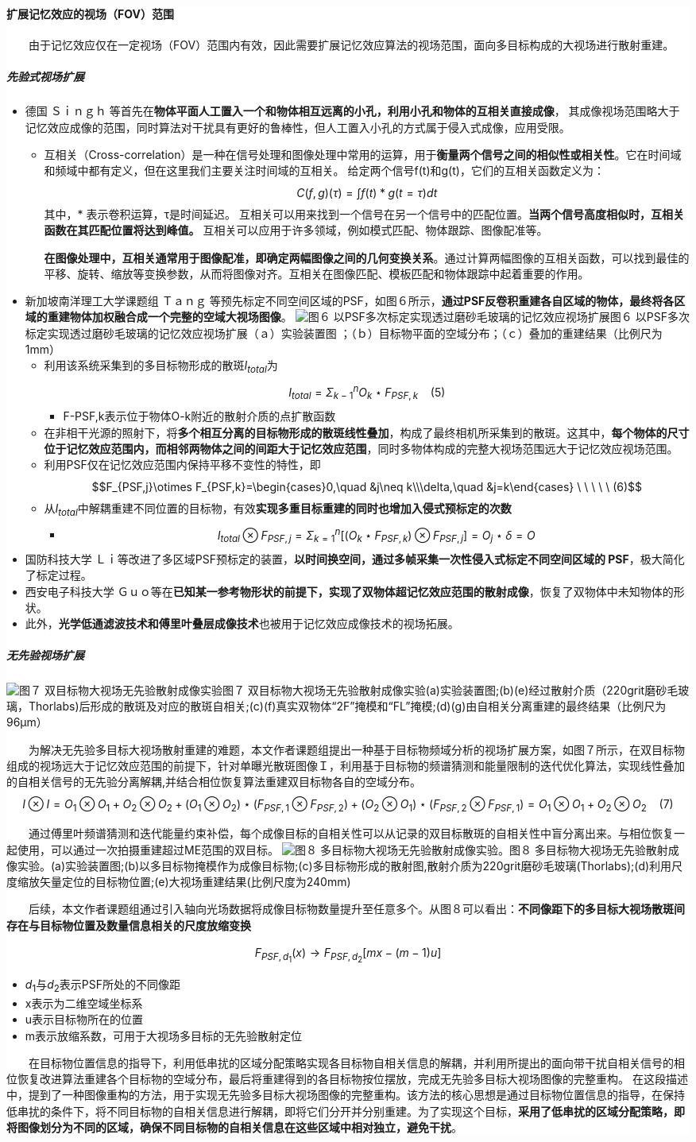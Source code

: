 #### 扩展记忆效应的视场（FOV）范围

&emsp;&emsp;由于记忆效应仅在一定视场（FOV）范围内有效，因此需要扩展记忆效应算法的视场范围，面向多目标构成的大视场进行散射重建。

##### 先验式视场扩展

- 德国 Ｓｉｎｇｈ 等首先在**物体平面人工置入一个和物体相互远离的小孔，利用小孔和物体的互相关直接成像**， 其成像视场范围略大于记忆效应成像的范围，同时算法对干扰具有更好的鲁棒性，但人工置入小孔的方式属于侵入式成像，应用受限。
  - 互相关（Cross-correlation）是一种在信号处理和图像处理中常用的运算，用于**衡量两个信号之间的相似性或相关性**。它在时间域和频域中都有定义，但在这里我们主要关注时间域的互相关。
    给定两个信号f(t)和g(t)，它们的互相关函数定义为：
    $$C(f,g)(\tau)=\int f(t)\ast g(t=\tau )dt$$
    其中，* 表示卷积运算，τ是时间延迟。
    互相关可以用来找到一个信号在另一个信号中的匹配位置。**当两个信号高度相似时，互相关函数在其匹配位置将达到峰值。** 互相关可以应用于许多领域，例如模式匹配、物体跟踪、图像配准等。

    **在图像处理中，互相关通常用于图像配准，即确定两幅图像之间的几何变换关系**。通过计算两幅图像的互相关函数，可以找到最佳的平移、旋转、缩放等变换参数，从而将图像对齐。互相关在图像匹配、模板匹配和物体跟踪中起着重要的作用。
- 新加坡南洋理工大学课题组 Ｔａｎｇ 等预先标定不同空间区域的PSF，如图６所示，**通过PSF反卷积重建各自区域的物体，最终将各区域的重建物体加权融合成一个完整的空域大视场图像**。
  ![图６ 以PSF多次标定实现透过磨砂毛玻璃的记忆效应视场扩展](https://raw.githubusercontent.com/yztstc240/ImageServer/master/202307251627250.png)图６ 以PSF多次标定实现透过磨砂毛玻璃的记忆效应视场扩展（ａ）实验装置图 ；（ｂ）目标物平面的空域分布；（ｃ）叠加的重建结果（比例尺为1mm）
  - 利用该系统采集到的多目标物形成的散斑$I_{total}$为$$I_{total}=\Sigma^{n}_{k-1}O_k\star F_{PSF,k} \ \ \ \ (5)$$
    - F-PSF,k表示位于物体O-k附近的散射介质的点扩散函数
  - 在非相干光源的照射下，将**多个相互分离的目标物形成的散斑线性叠加**，构成了最终相机所采集到的散斑。这其中，**每个物体的尺寸位于记忆效应范围内，而相邻两物体之间的间距大于记忆效应范围**，同时多物体构成的完整大视场范围远大于记忆效应视场范围。
  - 利用PSF仅在记忆效应范围内保持平移不变性的特性，即$$F_{PSF,j}\otimes F_{PSF,k}=\begin{cases}0,\quad &j\neq k\\\delta,\quad &j=k\end{cases} \ \ \ \ \ (6)$$
  - 从$I_{total}$中解耦重建不同位置的目标物，有效**实现多重目标重建的同时也增加入侵式预标定的次数**
    - $$I_{total}\otimes F_{PSF,j}=\Sigma ^n _{k=1}[(O_k \star F_{PSF,k})\otimes F_{PSF,j}]=O_j \star \delta = O$$
- 国防科技大学 Ｌｉ等改进了多区域PSF预标定的装置，**以时间换空间，通过多帧采集一次性侵入式标定不同空间区域的 PSF**，极大简化了标定过程。
- 西安电子科技大学 Ｇｕｏ等在**已知某一参考物形状的前提下，实现了双物体超记忆效应范围的散射成像**，恢复了双物体中未知物体的形状。
- 此外，**光学低通滤波技术和傅里叶叠层成像技术**也被用于记忆效应成像技术的视场拓展。

##### 无先验视场扩展

![图７ 双目标物大视场无先验散射成像实验](https://raw.githubusercontent.com/yztstc240/ImageServer/master/202307251730239.png)图７ 双目标物大视场无先验散射成像实验(a)实验装置图;(b)(e)经过散射介质（220grit磨砂毛玻璃，Thorlabs)后形成的散斑及对应的散斑自相关;(c)(f)真实双物体“2F”掩模和“FL”掩模;(d)(g)由自相关分离重建的最终结果（比例尺为96μm）

&emsp;&emsp;为解决无先验多目标大视场散射重建的难题，本文作者课题组提出一种基于目标物频域分析的视场扩展方案，如图７所示，在双目标物组成的视场远大于记忆效应范围的前提下，针对单曝光散斑图像Ｉ，利用基于目标物的频谱猜测和能量限制的迭代优化算法，实现线性叠加的自相关信号的无先验分离解耦,并结合相位恢复算法重建双目标物各自的空域分布。
$$I\otimes I=O_1 \otimes O_1 + O_2\otimes O_2+(O_1\otimes O_2)\star(F_{PSF,1}\otimes F_{PSF,2})+(O_2 \otimes O_1)\star(F_{PSF,2}\otimes F_{PSF,1})=O_1 \otimes O_1+O_2\otimes O_2 \ \ \ \ (7)$$

&emsp;&emsp;通过傅里叶频谱猜测和迭代能量约束补偿，每个成像目标的自相关性可以从记录的双目标散斑的自相关性中盲分离出来。与相位恢复一起使用，可以通过一次拍摄重建超过ME范围的双目标。
![图８ 多目标物大视场无先验散射成像实验。](https://raw.githubusercontent.com/yztstc240/ImageServer/master/202307251946874.png)图８ 多目标物大视场无先验散射成像实验。(a)实验装置图;(b)以多目标物掩模作为成像目标物;(c)多目标物形成的散射图,散射介质为220grit磨砂毛玻璃(Thorlabs);(d)利用尺度缩放矢量定位的目标物位置;(e)大视场重建结果(比例尺度为240mm)

&emsp;&emsp;后续，本文作者课题组通过引入轴向光场数据将成像目标物数量提升至任意多个。从图８可以看出：**不同像距下的多目标大视场散斑间存在与目标物位置及数量信息相关的尺度放缩变换**

$$F_{PSF,d_1}(x)\rightarrow F_{PSF,d_2}[mx-(m-1)u]$$

- $d_1$与$d_2$表示PSF所处的不同像距
- x表示为二维空域坐标系
- u表示目标物所在的位置
- m表示放缩系数，可用于大视场多目标的无先验散射定位

&emsp;&emsp;在目标物位置信息的指导下，利用低串扰的区域分配策略实现各目标物自相关信息的解耦，并利用所提出的面向带干扰自相关信号的相位恢复改进算法重建各个目标物的空域分布，最后将重建得到的各目标物按位摆放，完成无先验多目标大视场图像的完整重构。
  在这段描述中，提到了一种图像重构的方法，用于实现无先验多目标大视场图像的完整重构。该方法的核心思想是通过目标物位置信息的指导，在保持低串扰的条件下，将不同目标物的自相关信息进行解耦，即将它们分开并分别重建。为了实现这个目标，**采用了低串扰的区域分配策略，即将图像划分为不同的区域，确保不同目标物的自相关信息在这些区域中相对独立，避免干扰**。
